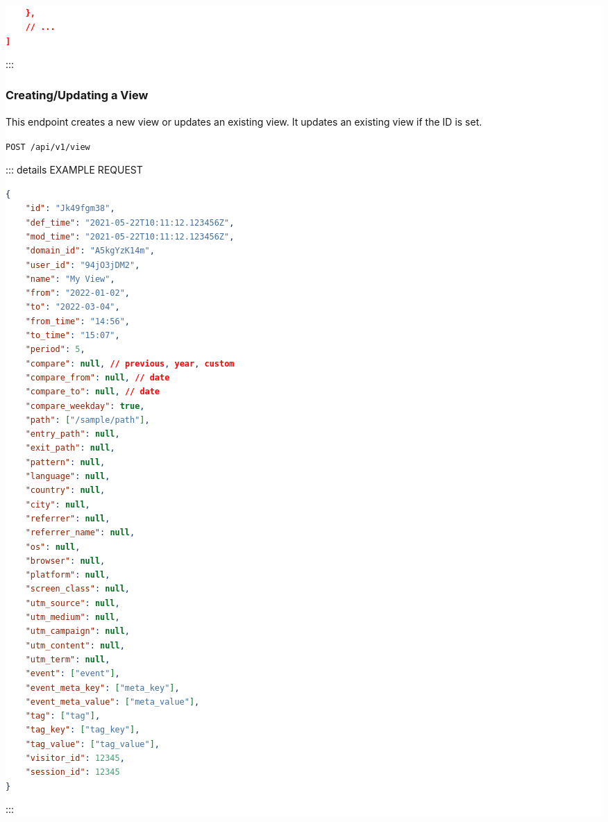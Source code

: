 ```JSON
    },
    // ...
]
```
:::

### Creating/Updating a View

This endpoint creates a new view or updates an existing view. It updates an existing view if the ID is set.

`POST /api/v1/view`

::: details EXAMPLE REQUEST
```JSON
{
    "id": "Jk49fgm38",
    "def_time": "2021-05-22T10:11:12.123456Z",
    "mod_time": "2021-05-22T10:11:12.123456Z",
    "domain_id": "A5kgYzK14m",
    "user_id": "94jO3jDM2",
    "name": "My View",
    "from": "2022-01-02",
    "to": "2022-03-04",
    "from_time": "14:56",
    "to_time": "15:07",
    "period": 5,
    "compare": null, // previous, year, custom
    "compare_from": null, // date
    "compare_to": null, // date
    "compare_weekday": true,
    "path": ["/sample/path"],
    "entry_path": null,
    "exit_path": null,
    "pattern": null,
    "language": null,
    "country": null,
    "city": null,
    "referrer": null,
    "referrer_name": null,
    "os": null,
    "browser": null,
    "platform": null,
    "screen_class": null,
    "utm_source": null,
    "utm_medium": null,
    "utm_campaign": null,
    "utm_content": null,
    "utm_term": null,
    "event": ["event"],
    "event_meta_key": ["meta_key"],
    "event_meta_value": ["meta_value"],
    "tag": ["tag"],
    "tag_key": ["tag_key"],
    "tag_value": ["tag_value"],
    "visitor_id": 12345,
    "session_id": 12345
}
```
:::
